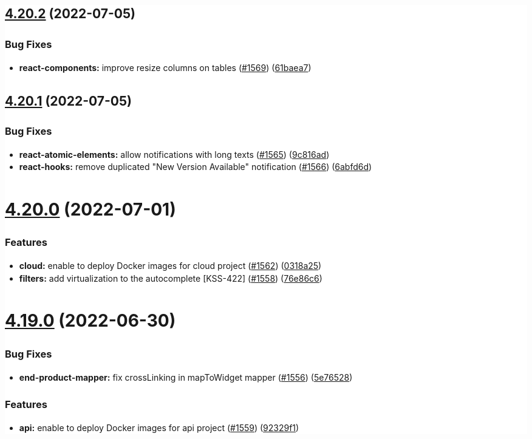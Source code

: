 ## [4.20.2](https://github.com/KLEEEN-SOFTWARE/template/compare/4.20.1...4.20.2) (2022-07-05)


### Bug Fixes

* **react-components:** improve resize columns on tables ([#1569](https://github.com/KLEEEN-SOFTWARE/template/issues/1569)) ([61baea7](https://github.com/KLEEEN-SOFTWARE/template/commit/61baea7a642c9a5a98d377789bf4dbe35b46de7a))

## [4.20.1](https://github.com/KLEEEN-SOFTWARE/template/compare/4.20.0...4.20.1) (2022-07-05)


### Bug Fixes

* **react-atomic-elements:** allow notifications with long texts ([#1565](https://github.com/KLEEEN-SOFTWARE/template/issues/1565)) ([9c816ad](https://github.com/KLEEEN-SOFTWARE/template/commit/9c816ade22409dce637f69443d3c79a9eaaa752f))
* **react-hooks:** remove duplicated "New Version Available" notification ([#1566](https://github.com/KLEEEN-SOFTWARE/template/issues/1566)) ([6abfd6d](https://github.com/KLEEEN-SOFTWARE/template/commit/6abfd6d217f3b421c79b3e63c7cf552a391edbcc))

# [4.20.0](https://github.com/KLEEEN-SOFTWARE/template/compare/4.19.0...4.20.0) (2022-07-01)


### Features

* **cloud:** enable to deploy Docker images for cloud project ([#1562](https://github.com/KLEEEN-SOFTWARE/template/issues/1562)) ([0318a25](https://github.com/KLEEEN-SOFTWARE/template/commit/0318a253f52a298bf5fe08a955bd715d670efff7))
* **filters:** add virtualization to the autocomplete [KSS-422] ([#1558](https://github.com/KLEEEN-SOFTWARE/template/issues/1558)) ([76e86c6](https://github.com/KLEEEN-SOFTWARE/template/commit/76e86c656a4d0a0fd4c4ae1ff834980cb109549c))

# [4.19.0](https://github.com/KLEEEN-SOFTWARE/template/compare/4.18.0...4.19.0) (2022-06-30)


### Bug Fixes

* **end-product-mapper:** fix crossLinking in mapToWidget mapper ([#1556](https://github.com/KLEEEN-SOFTWARE/template/issues/1556)) ([5e76528](https://github.com/KLEEEN-SOFTWARE/template/commit/5e76528fe808a121829d6e823f8a57847c5d613b))


### Features

* **api:** enable to deploy Docker images for api project ([#1559](https://github.com/KLEEEN-SOFTWARE/template/issues/1559)) ([92329f1](https://github.com/KLEEEN-SOFTWARE/template/commit/92329f111b0df638996910c36a89d9a6c6de209d))
